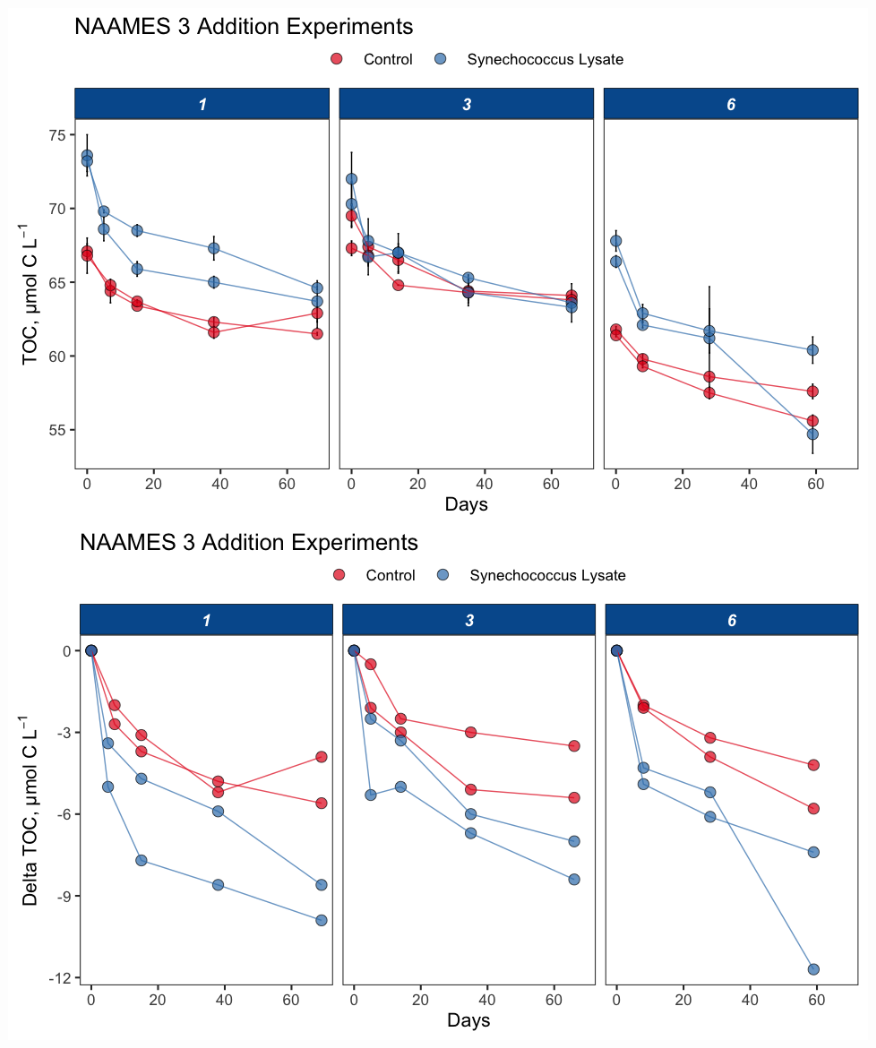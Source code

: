 <img src="NAAMES_DOC_Remin_Bioassays_files/figure-gfm/unnamed-chunk-28-1.png" style="display: block; margin: auto;" />

<img src="NAAMES_DOC_Remin_Bioassays_files/figure-gfm/unnamed-chunk-29-1.png" style="display: block; margin: auto;" />
